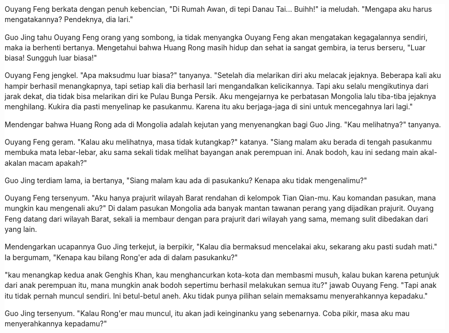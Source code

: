 Ouyang Feng berkata dengan penuh kebencian, "Di Rumah Awan, di tepi Danau Tai... Buihh!" ia meludah. "Mengapa aku 
harus mengatakannya? Pendeknya, dia lari."

Guo Jing tahu Ouyang Feng orang yang sombong, ia tidak menyangka Ouyang Feng akan mengatakan kegagalannya sendiri,
maka ia berhenti bertanya. Mengetahui bahwa Huang Rong masih hidup dan sehat ia sangat gembira, ia terus berseru,
"Luar biasa! Sungguh luar biasa!"

Ouyang Feng jengkel. "Apa maksudmu luar biasa?" tanyanya. "Setelah dia melarikan diri aku melacak jejaknya. Beberapa kali
aku hampir berhasil menangkapnya, tapi setiap kali dia berhasil lari mengandalkan kelicikannya. Tapi aku selalu 
mengikutinya dari jarak dekat, dia tidak bisa melarikan diri ke Pulau Bunga Persik. Aku mengejarnya ke perbatasan 
Mongolia lalu tiba-tiba jejaknya menghilang. Kukira dia pasti menyelinap ke pasukanmu. Karena itu aku berjaga-jaga
di sini untuk mencegahnya lari lagi."

Mendengar bahwa Huang Rong ada di Mongolia adalah kejutan yang menyenangkan bagi Guo Jing. "Kau melihatnya?" 
tanyanya.

Ouyang Feng geram. "Kalau aku melihatnya, masa tidak kutangkap?" katanya. "Siang malam aku berada di tengah pasukanmu
membuka mata lebar-lebar, aku sama sekali tidak melihat bayangan anak perempuan ini. Anak bodoh, kau ini sedang main
akal-akalan macam apakah?"

Guo Jing terdiam lama, ia bertanya, "Siang malam kau ada di pasukanku? Kenapa aku tidak mengenalimu?"

Ouyang Feng tersenyum. "Aku hanya prajurit wilayah Barat rendahan di kelompok Tian Qian-mu. Kau komandan pasukan,
mana mungkin kau mengenali aku?" Di dalam pasukan Mongolia ada banyak mantan tawanan perang yang dijadikan prajurit.
Ouyang Feng datang dari wilayah Barat, sekali ia membaur dengan para prajurit dari wilayah yang sama, memang sulit
dibedakan dari yang lain.

Mendengarkan ucapannya Guo Jing terkejut, ia berpikir, "Kalau dia bermaksud mencelakai aku, sekarang aku pasti 
sudah mati." Ia bergumam, "Kenapa kau bilang Rong'er ada di dalam pasukanku?"

"kau menangkap kedua anak Genghis Khan, kau menghancurkan kota-kota dan membasmi musuh, kalau bukan karena
petunjuk dari anak perempuan itu, mana mungkin anak bodoh sepertimu berhasil melakukan semua itu?" jawab 
Ouyang Feng. "Tapi anak itu tidak pernah muncul sendiri. Ini betul-betul aneh. Aku tidak punya pilihan selain
memaksamu menyerahkannya kepadaku."

Guo Jing tersenyum. "Kalau Rong'er mau muncul, itu akan jadi keinginanku yang sebenarnya. Coba pikir, masa aku mau 
menyerahkannya kepadamu?"
